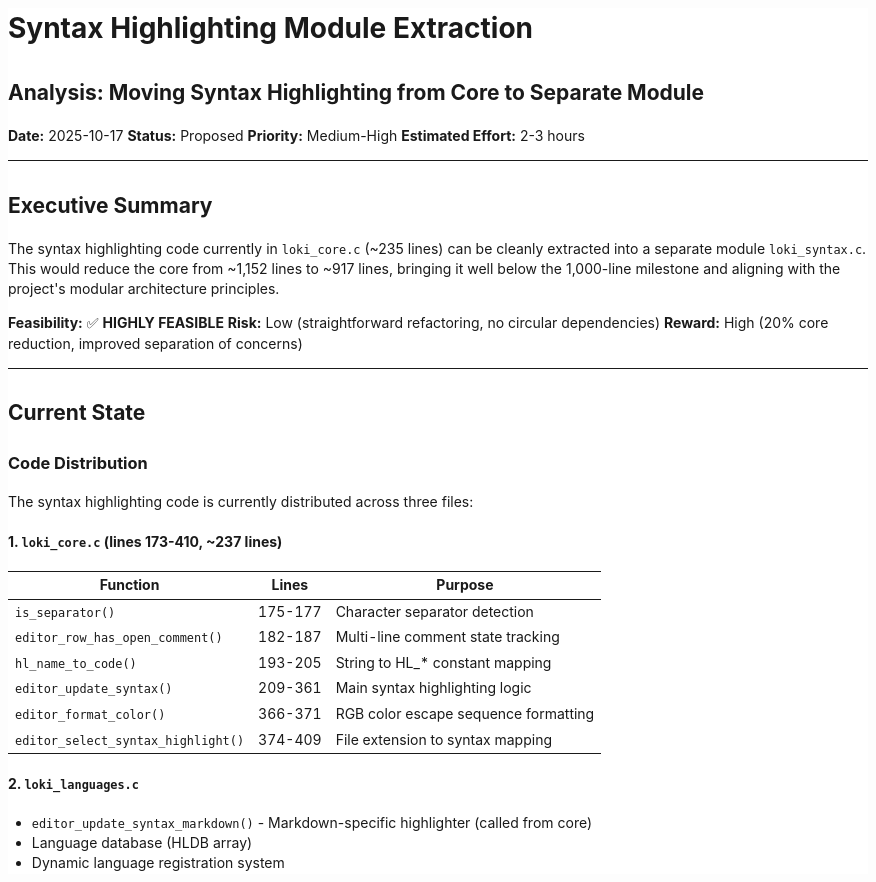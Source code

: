 # Syntax Highlighting Module Extraction

## Analysis: Moving Syntax Highlighting from Core to Separate Module

**Date:** 2025-10-17
**Status:** Proposed
**Priority:** Medium-High
**Estimated Effort:** 2-3 hours

---

## Executive Summary

The syntax highlighting code currently in `loki_core.c` (~235 lines) can be cleanly extracted into a separate module `loki_syntax.c`. This would reduce the core from ~1,152 lines to ~917 lines, bringing it well below the 1,000-line milestone and aligning with the project's modular architecture principles.

**Feasibility:** ✅ **HIGHLY FEASIBLE**
**Risk:** Low (straightforward refactoring, no circular dependencies)
**Reward:** High (20% core reduction, improved separation of concerns)

---

## Current State

### Code Distribution

The syntax highlighting code is currently distributed across three files:

#### 1. `loki_core.c` (lines 173-410, ~237 lines)

| Function | Lines | Purpose |
|----------|-------|---------|
| `is_separator()` | 175-177 | Character separator detection |
| `editor_row_has_open_comment()` | 182-187 | Multi-line comment state tracking |
| `hl_name_to_code()` | 193-205 | String to HL_* constant mapping |
| `editor_update_syntax()` | 209-361 | Main syntax highlighting logic |
| `editor_format_color()` | 366-371 | RGB color escape sequence formatting |
| `editor_select_syntax_highlight()` | 374-409 | File extension to syntax mapping |

#### 2. `loki_languages.c`

- `editor_update_syntax_markdown()` - Markdown-specific highlighter (called from core)
- Language database (HLDB array)
- Dynamic language registration system
